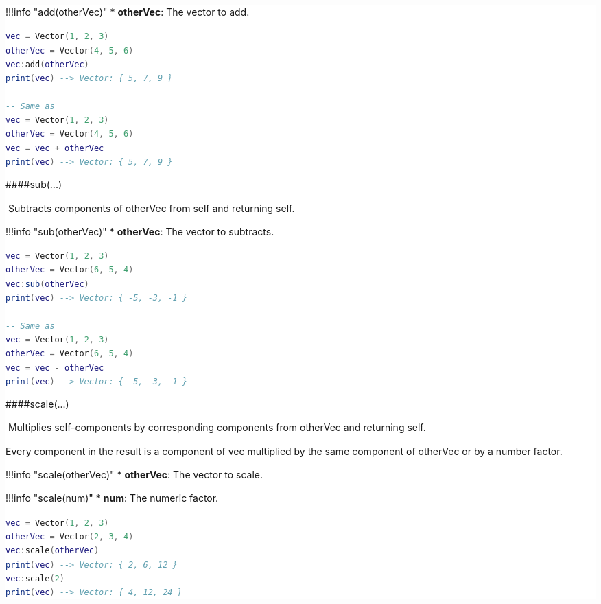 !!!info "add(otherVec)"
    * [<span class="tag vec"></span>](scripting/types.md) **otherVec**: The vector to add.

``` Lua
vec = Vector(1, 2, 3)
otherVec = Vector(4, 5, 6)
vec:add(otherVec)
print(vec) --> Vector: { 5, 7, 9 }

-- Same as
vec = Vector(1, 2, 3)
otherVec = Vector(4, 5, 6)
vec = vec + otherVec
print(vec) --> Vector: { 5, 7, 9 }
```

####sub(...)

[<span class="ret sel"></span>](scripting/types.md)&nbsp;Subtracts components of otherVec from self and returning self.

!!!info "sub(otherVec)"
    * [<span class="tag vec"></span>](scripting/types.md) **otherVec**: The vector to subtracts.

``` Lua
vec = Vector(1, 2, 3)
otherVec = Vector(6, 5, 4)
vec:sub(otherVec)
print(vec) --> Vector: { -5, -3, -1 }

-- Same as
vec = Vector(1, 2, 3)
otherVec = Vector(6, 5, 4)
vec = vec - otherVec
print(vec) --> Vector: { -5, -3, -1 }
```

####scale(...)

[<span class="ret sel"></span>](scripting/types.md)&nbsp;Multiplies self-components by corresponding components from otherVec and returning self.

Every component in the result is a component of vec multiplied by the same component of otherVec or by a number factor.

!!!info "scale(otherVec)"
    * [<span class="tag vec"></span>](scripting/types.md) **otherVec**: The vector to scale.

!!!info "scale(num)"
    * [<span class="tag flo"></span>](scripting/types.md) **num**: The numeric factor.

``` Lua
vec = Vector(1, 2, 3)
otherVec = Vector(2, 3, 4)
vec:scale(otherVec)
print(vec) --> Vector: { 2, 6, 12 }
vec:scale(2)
print(vec) --> Vector: { 4, 12, 24 }
```
